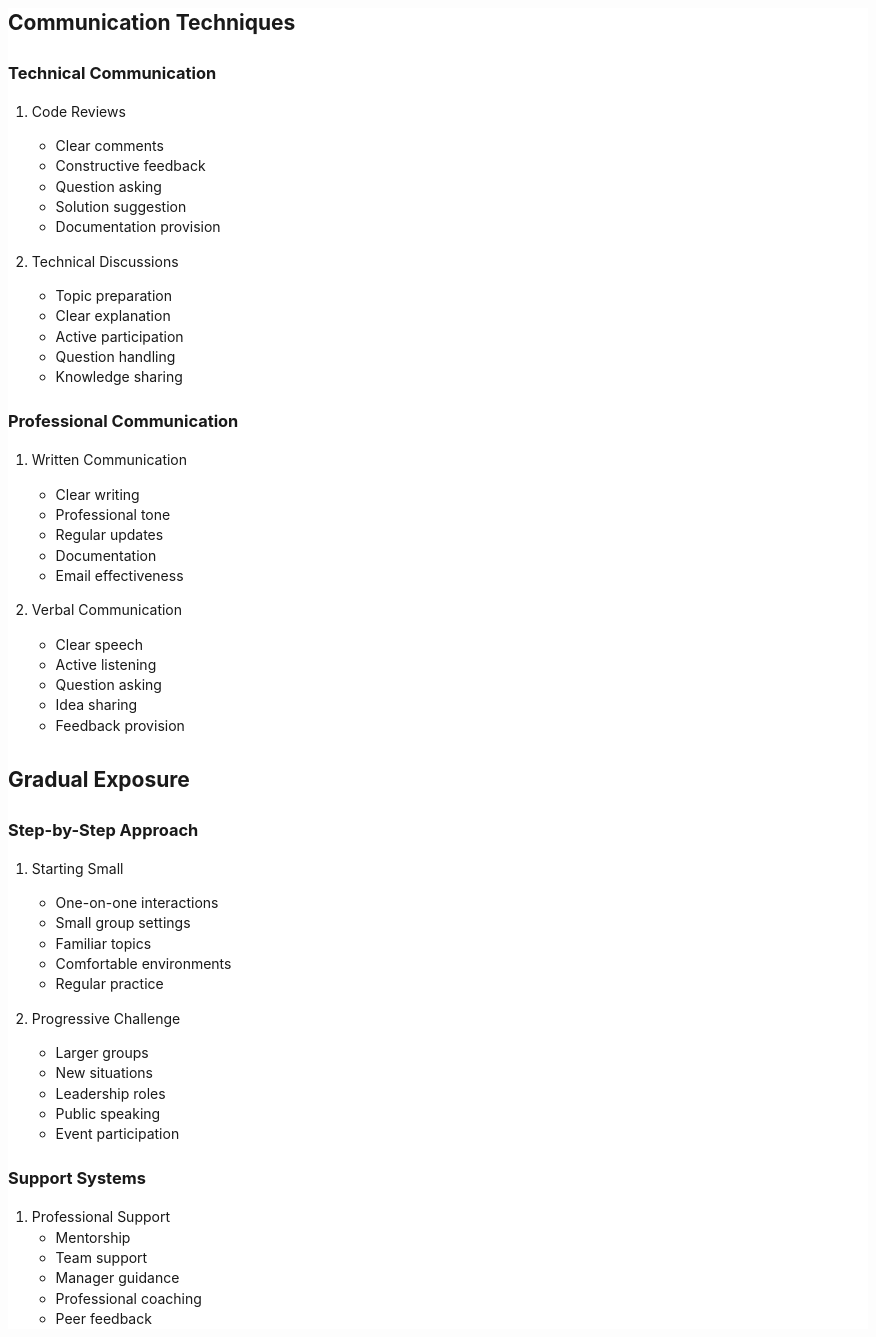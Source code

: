 ## Communication Techniques

### Technical Communication
1. Code Reviews
   - Clear comments
   - Constructive feedback
   - Question asking
   - Solution suggestion
   - Documentation provision

2. Technical Discussions
   - Topic preparation
   - Clear explanation
   - Active participation
   - Question handling
   - Knowledge sharing

### Professional Communication
1. Written Communication
   - Clear writing
   - Professional tone
   - Regular updates
   - Documentation
   - Email effectiveness

2. Verbal Communication
   - Clear speech
   - Active listening
   - Question asking
   - Idea sharing
   - Feedback provision

## Gradual Exposure

### Step-by-Step Approach
1. Starting Small
   - One-on-one interactions
   - Small group settings
   - Familiar topics
   - Comfortable environments
   - Regular practice

2. Progressive Challenge
   - Larger groups
   - New situations
   - Leadership roles
   - Public speaking
   - Event participation

### Support Systems
1. Professional Support
   - Mentorship
   - Team support
   - Manager guidance
   - Professional coaching
   - Peer feedback
